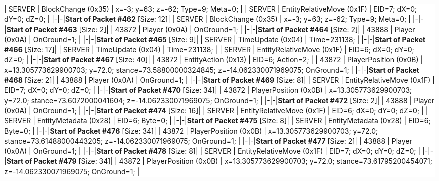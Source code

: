 | SERVER | BlockChange (0x35) | x=-3; y=63; z=-62; Type=9; Meta=0; |
| SERVER | EntityRelativeMove (0x1F) | EID=7; dX=0; dY=0; dZ=0; |
|-|-|**Start of Packet #462** [Size: 12]|
| SERVER | BlockChange (0x35) | x=-3; y=63; z=-62; Type=9; Meta=0; |
|-|-|**Start of Packet #463** [Size: 2]|
| 43872 | Player (0x0A) | OnGround=1; |
|-|-|**Start of Packet #464** [Size: 2]|
| 43888 | Player (0x0A) | OnGround=1; |
|-|-|**Start of Packet #465** [Size: 9]|
| SERVER | TimeUpdate (0x04) | Time=231138; |
|-|-|**Start of Packet #466** [Size: 17]|
| SERVER | TimeUpdate (0x04) | Time=231138; |
| SERVER | EntityRelativeMove (0x1F) | EID=6; dX=0; dY=0; dZ=0; |
|-|-|**Start of Packet #467** [Size: 40]|
| 43872 | EntityAction (0x13) | EID=6; Action=2; |
| 43872 | PlayerPosition (0x0B) | x=13.305773629900703; y=72.0; stance=73.58800000324845; z=-14.062330071969075; OnGround=1; |
|-|-|**Start of Packet #468** [Size: 2]|
| 43888 | Player (0x0A) | OnGround=1; |
|-|-|**Start of Packet #469** [Size: 8]|
| SERVER | EntityRelativeMove (0x1F) | EID=7; dX=0; dY=0; dZ=0; |
|-|-|**Start of Packet #470** [Size: 34]|
| 43872 | PlayerPosition (0x0B) | x=13.305773629900703; y=72.0; stance=73.6072000041604; z=-14.062330071969075; OnGround=1; |
|-|-|**Start of Packet #472** [Size: 2]|
| 43888 | Player (0x0A) | OnGround=1; |
|-|-|**Start of Packet #474** [Size: 16]|
| SERVER | EntityRelativeMove (0x1F) | EID=6; dX=0; dY=0; dZ=0; |
| SERVER | EntityMetadata (0x28) | EID=6; Byte=0; |
|-|-|**Start of Packet #475** [Size: 8]|
| SERVER | EntityMetadata (0x28) | EID=6; Byte=0; |
|-|-|**Start of Packet #476** [Size: 34]|
| 43872 | PlayerPosition (0x0B) | x=13.305773629900703; y=72.0; stance=73.61488000443205; z=-14.062330071969075; OnGround=1; |
|-|-|**Start of Packet #477** [Size: 2]|
| 43888 | Player (0x0A) | OnGround=1; |
|-|-|**Start of Packet #478** [Size: 8]|
| SERVER | EntityRelativeMove (0x1F) | EID=7; dX=0; dY=0; dZ=0; |
|-|-|**Start of Packet #479** [Size: 34]|
| 43872 | PlayerPosition (0x0B) | x=13.305773629900703; y=72.0; stance=73.61795200454071; z=-14.062330071969075; OnGround=1; |